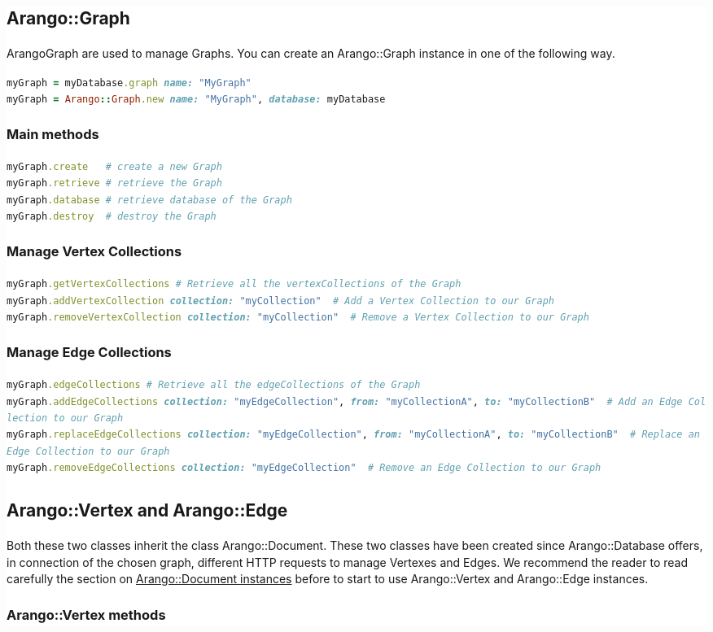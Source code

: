<a name="ArangoGraph"></a>
## Arango::Graph

ArangoGraph are used to manage Graphs. You can create an Arango::Graph instance in one of the following way.

``` ruby
myGraph = myDatabase.graph name: "MyGraph"
myGraph = Arango::Graph.new name: "MyGraph", database: myDatabase
```

### Main methods

``` ruby
myGraph.create   # create a new Graph
myGraph.retrieve # retrieve the Graph
myGraph.database # retrieve database of the Graph
myGraph.destroy  # destroy the Graph
```

### Manage Vertex Collections

``` ruby
myGraph.getVertexCollections # Retrieve all the vertexCollections of the Graph
myGraph.addVertexCollection collection: "myCollection"  # Add a Vertex Collection to our Graph
myGraph.removeVertexCollection collection: "myCollection"  # Remove a Vertex Collection to our Graph
```

### Manage Edge Collections

``` ruby
myGraph.edgeCollections # Retrieve all the edgeCollections of the Graph
myGraph.addEdgeCollections collection: "myEdgeCollection", from: "myCollectionA", to: "myCollectionB"  # Add an Edge Collection to our Graph
myGraph.replaceEdgeCollections collection: "myEdgeCollection", from: "myCollectionA", to: "myCollectionB"  # Replace an Edge Collection to our Graph
myGraph.removeEdgeCollections collection: "myEdgeCollection"  # Remove an Edge Collection to our Graph
```

<a name="ArangoVertex"></a>
<a name="ArangoEdge"></a>
## Arango::Vertex and Arango::Edge

Both these two classes inherit the class Arango::Document.
These two classes have been created since Arango::Database offers, in connection of the chosen graph, different HTTP requests to manage Vertexes and Edges. We recommend the reader to read carefully the section on [Arango::Document instances](#ArangoDocument) before to start to use Arango::Vertex and Arango::Edge instances.

### Arango::Vertex methods
